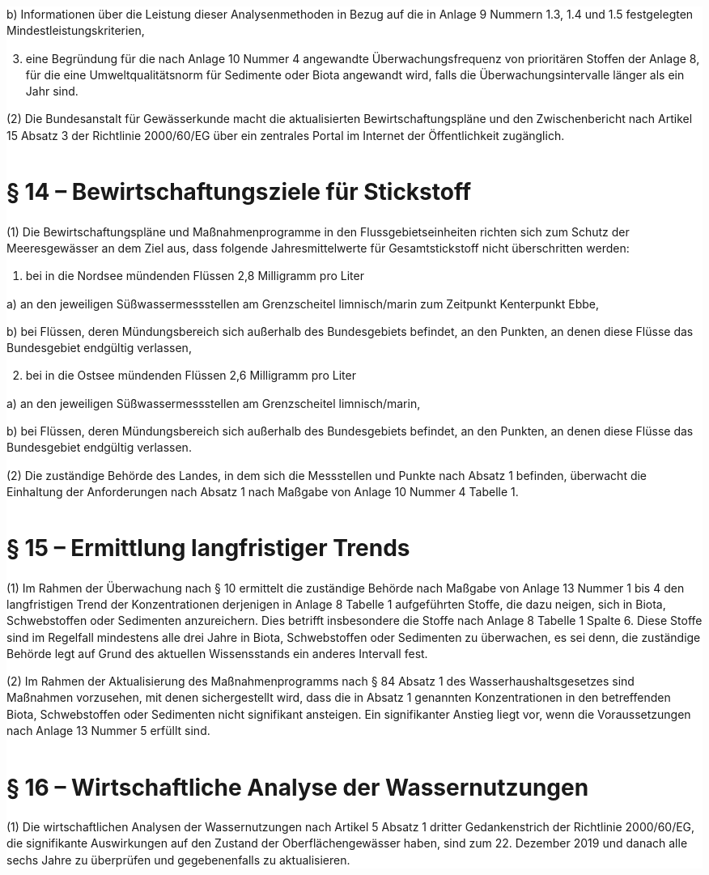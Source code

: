 b) Informationen über die Leistung dieser Analysenmethoden in Bezug auf die in Anlage 9 Nummern 1.3, 1.4 und 1.5 festgelegten Mindestleistungskriterien,

3. eine Begründung für die nach Anlage 10 Nummer 4 angewandte Überwachungsfrequenz von prioritären Stoffen der Anlage 8, für die eine Umweltqualitätsnorm für Sedimente oder Biota angewandt wird, falls die Überwachungsintervalle länger als ein Jahr sind.

(2) Die Bundesanstalt für Gewässerkunde macht die aktualisierten Bewirtschaftungspläne und den Zwischenbericht nach Artikel 15 Absatz 3 der Richtlinie 2000/60/EG über ein zentrales Portal im Internet der Öffentlichkeit zugänglich.

# § 14 – Bewirtschaftungsziele für Stickstoff

(1) Die Bewirtschaftungspläne und Maßnahmenprogramme in den Flussgebietseinheiten richten sich zum Schutz der Meeresgewässer an dem Ziel aus, dass folgende Jahresmittelwerte für Gesamtstickstoff nicht überschritten werden:

1. bei in die Nordsee mündenden Flüssen 2,8 Milligramm pro Liter

a) an den jeweiligen Süßwassermessstellen am Grenzscheitel limnisch/marin zum Zeitpunkt Kenterpunkt Ebbe,

b) bei Flüssen, deren Mündungsbereich sich außerhalb des Bundesgebiets befindet, an den Punkten, an denen diese Flüsse das Bundesgebiet endgültig verlassen,

2. bei in die Ostsee mündenden Flüssen 2,6 Milligramm pro Liter

a) an den jeweiligen Süßwassermessstellen am Grenzscheitel limnisch/marin,

b) bei Flüssen, deren Mündungsbereich sich außerhalb des Bundesgebiets befindet, an den Punkten, an denen diese Flüsse das Bundesgebiet endgültig verlassen.

(2) Die zuständige Behörde des Landes, in dem sich die Messstellen und Punkte nach Absatz 1 befinden, überwacht die Einhaltung der Anforderungen nach Absatz 1 nach Maßgabe von Anlage 10 Nummer 4 Tabelle 1.

# § 15 – Ermittlung langfristiger Trends

(1) Im Rahmen der Überwachung nach § 10 ermittelt die zuständige Behörde nach Maßgabe von Anlage 13 Nummer 1 bis 4 den langfristigen Trend der Konzentrationen derjenigen in Anlage 8 Tabelle 1 aufgeführten Stoffe, die dazu neigen, sich in Biota, Schwebstoffen oder Sedimenten anzureichern. Dies betrifft insbesondere die Stoffe nach Anlage 8 Tabelle 1 Spalte 6. Diese Stoffe sind im Regelfall mindestens alle drei Jahre in Biota, Schwebstoffen oder Sedimenten zu überwachen, es sei denn, die zuständige Behörde legt auf Grund des aktuellen Wissensstands ein anderes Intervall fest.

(2) Im Rahmen der Aktualisierung des Maßnahmenprogramms nach § 84 Absatz 1 des Wasserhaushaltsgesetzes sind Maßnahmen vorzusehen, mit denen sichergestellt wird, dass die in Absatz 1 genannten Konzentrationen in den betreffenden Biota, Schwebstoffen oder Sedimenten nicht signifikant ansteigen. Ein signifikanter Anstieg liegt vor, wenn die Voraussetzungen nach Anlage 13 Nummer 5 erfüllt sind.

# § 16 – Wirtschaftliche Analyse der Wassernutzungen

(1) Die wirtschaftlichen Analysen der Wassernutzungen nach Artikel 5 Absatz 1 dritter Gedankenstrich der Richtlinie 2000/60/EG, die signifikante Auswirkungen auf den Zustand der Oberflächengewässer haben, sind zum 22. Dezember 2019 und danach alle sechs Jahre zu überprüfen und gegebenenfalls zu aktualisieren.
